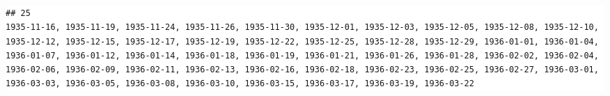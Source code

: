     ## 25                                                                                                                                                                                                                                                                                                                                                                                                                                                                                                                                                                                                                                                                                                                                                                                                                                                                                                                                                                                                                                                                                                                                                                                                                                                                                                                                                                                                                                                                                                                                                                                                                                                                                                                                                                                                                                                                                                                                                                                                                         1935-11-16, 1935-11-19, 1935-11-24, 1935-11-26, 1935-11-30, 1935-12-01, 1935-12-03, 1935-12-05, 1935-12-08, 1935-12-10, 1935-12-12, 1935-12-15, 1935-12-17, 1935-12-19, 1935-12-22, 1935-12-25, 1935-12-28, 1935-12-29, 1936-01-01, 1936-01-04, 1936-01-07, 1936-01-12, 1936-01-14, 1936-01-18, 1936-01-19, 1936-01-21, 1936-01-26, 1936-01-28, 1936-02-02, 1936-02-04, 1936-02-06, 1936-02-09, 1936-02-11, 1936-02-13, 1936-02-16, 1936-02-18, 1936-02-23, 1936-02-25, 1936-02-27, 1936-03-01, 1936-03-03, 1936-03-05, 1936-03-08, 1936-03-10, 1936-03-15, 1936-03-17, 1936-03-19, 1936-03-22